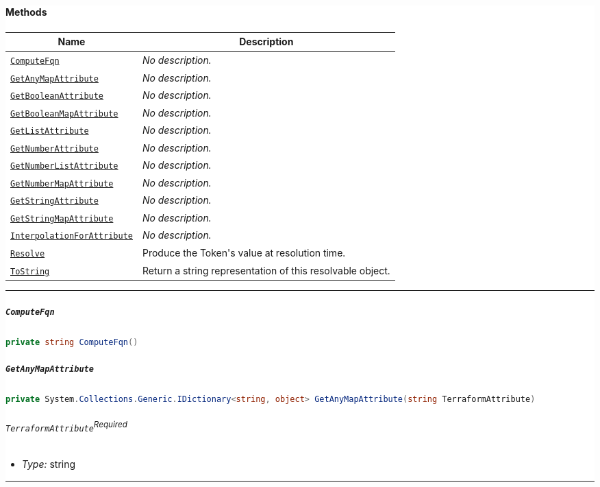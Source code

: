 
#### Methods <a name="Methods" id="Methods"></a>

| **Name** | **Description** |
| --- | --- |
| <code><a href="#rhizo-co-terraform-provider-wiz.dataWizHostConfigRules.DataWizHostConfigRulesHostConfigurationRulesOutputReference.computeFqn">ComputeFqn</a></code> | *No description.* |
| <code><a href="#rhizo-co-terraform-provider-wiz.dataWizHostConfigRules.DataWizHostConfigRulesHostConfigurationRulesOutputReference.getAnyMapAttribute">GetAnyMapAttribute</a></code> | *No description.* |
| <code><a href="#rhizo-co-terraform-provider-wiz.dataWizHostConfigRules.DataWizHostConfigRulesHostConfigurationRulesOutputReference.getBooleanAttribute">GetBooleanAttribute</a></code> | *No description.* |
| <code><a href="#rhizo-co-terraform-provider-wiz.dataWizHostConfigRules.DataWizHostConfigRulesHostConfigurationRulesOutputReference.getBooleanMapAttribute">GetBooleanMapAttribute</a></code> | *No description.* |
| <code><a href="#rhizo-co-terraform-provider-wiz.dataWizHostConfigRules.DataWizHostConfigRulesHostConfigurationRulesOutputReference.getListAttribute">GetListAttribute</a></code> | *No description.* |
| <code><a href="#rhizo-co-terraform-provider-wiz.dataWizHostConfigRules.DataWizHostConfigRulesHostConfigurationRulesOutputReference.getNumberAttribute">GetNumberAttribute</a></code> | *No description.* |
| <code><a href="#rhizo-co-terraform-provider-wiz.dataWizHostConfigRules.DataWizHostConfigRulesHostConfigurationRulesOutputReference.getNumberListAttribute">GetNumberListAttribute</a></code> | *No description.* |
| <code><a href="#rhizo-co-terraform-provider-wiz.dataWizHostConfigRules.DataWizHostConfigRulesHostConfigurationRulesOutputReference.getNumberMapAttribute">GetNumberMapAttribute</a></code> | *No description.* |
| <code><a href="#rhizo-co-terraform-provider-wiz.dataWizHostConfigRules.DataWizHostConfigRulesHostConfigurationRulesOutputReference.getStringAttribute">GetStringAttribute</a></code> | *No description.* |
| <code><a href="#rhizo-co-terraform-provider-wiz.dataWizHostConfigRules.DataWizHostConfigRulesHostConfigurationRulesOutputReference.getStringMapAttribute">GetStringMapAttribute</a></code> | *No description.* |
| <code><a href="#rhizo-co-terraform-provider-wiz.dataWizHostConfigRules.DataWizHostConfigRulesHostConfigurationRulesOutputReference.interpolationForAttribute">InterpolationForAttribute</a></code> | *No description.* |
| <code><a href="#rhizo-co-terraform-provider-wiz.dataWizHostConfigRules.DataWizHostConfigRulesHostConfigurationRulesOutputReference.resolve">Resolve</a></code> | Produce the Token's value at resolution time. |
| <code><a href="#rhizo-co-terraform-provider-wiz.dataWizHostConfigRules.DataWizHostConfigRulesHostConfigurationRulesOutputReference.toString">ToString</a></code> | Return a string representation of this resolvable object. |

---

##### `ComputeFqn` <a name="ComputeFqn" id="rhizo-co-terraform-provider-wiz.dataWizHostConfigRules.DataWizHostConfigRulesHostConfigurationRulesOutputReference.computeFqn"></a>

```csharp
private string ComputeFqn()
```

##### `GetAnyMapAttribute` <a name="GetAnyMapAttribute" id="rhizo-co-terraform-provider-wiz.dataWizHostConfigRules.DataWizHostConfigRulesHostConfigurationRulesOutputReference.getAnyMapAttribute"></a>

```csharp
private System.Collections.Generic.IDictionary<string, object> GetAnyMapAttribute(string TerraformAttribute)
```

###### `TerraformAttribute`<sup>Required</sup> <a name="TerraformAttribute" id="rhizo-co-terraform-provider-wiz.dataWizHostConfigRules.DataWizHostConfigRulesHostConfigurationRulesOutputReference.getAnyMapAttribute.parameter.terraformAttribute"></a>

- *Type:* string

---